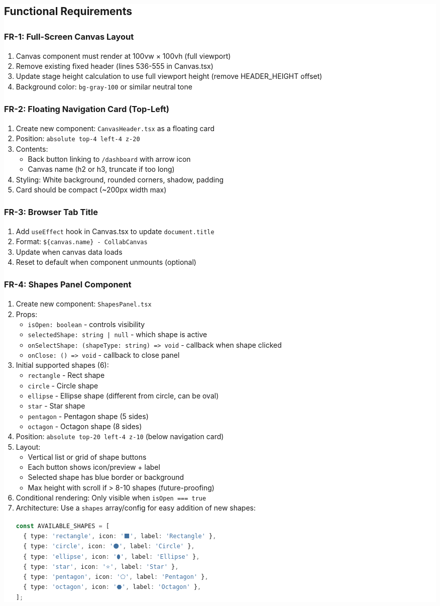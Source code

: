 ## Functional Requirements

### FR-1: Full-Screen Canvas Layout
1. Canvas component must render at 100vw × 100vh (full viewport)
2. Remove existing fixed header (lines 536-555 in Canvas.tsx)
3. Update stage height calculation to use full viewport height (remove HEADER_HEIGHT offset)
4. Background color: `bg-gray-100` or similar neutral tone

### FR-2: Floating Navigation Card (Top-Left)
1. Create new component: `CanvasHeader.tsx` as a floating card
2. Position: `absolute top-4 left-4 z-20`
3. Contents:
   - Back button linking to `/dashboard` with arrow icon
   - Canvas name (h2 or h3, truncate if too long)
4. Styling: White background, rounded corners, shadow, padding
5. Card should be compact (~200px width max)

### FR-3: Browser Tab Title
1. Add `useEffect` hook in Canvas.tsx to update `document.title`
2. Format: `${canvas.name} - CollabCanvas`
3. Update when canvas data loads
4. Reset to default when component unmounts (optional)

### FR-4: Shapes Panel Component
1. Create new component: `ShapesPanel.tsx`
2. Props:
   - `isOpen: boolean` - controls visibility
   - `selectedShape: string | null` - which shape is active
   - `onSelectShape: (shapeType: string) => void` - callback when shape clicked
   - `onClose: () => void` - callback to close panel
3. Initial supported shapes (6):
   - `rectangle` - Rect shape
   - `circle` - Circle shape
   - `ellipse` - Ellipse shape (different from circle, can be oval)
   - `star` - Star shape
   - `pentagon` - Pentagon shape (5 sides)
   - `octagon` - Octagon shape (8 sides)
4. Position: `absolute top-20 left-4 z-10` (below navigation card)
5. Layout:
   - Vertical list or grid of shape buttons
   - Each button shows icon/preview + label
   - Selected shape has blue border or background
   - Max height with scroll if > 8-10 shapes (future-proofing)
6. Conditional rendering: Only visible when `isOpen === true`
7. Architecture: Use a `shapes` array/config for easy addition of new shapes:
   ```typescript
   const AVAILABLE_SHAPES = [
     { type: 'rectangle', icon: '⬛', label: 'Rectangle' },
     { type: 'circle', icon: '⚫', label: 'Circle' },
     { type: 'ellipse', icon: '⬮', label: 'Ellipse' },
     { type: 'star', icon: '⭐', label: 'Star' },
     { type: 'pentagon', icon: '⬠', label: 'Pentagon' },
     { type: 'octagon', icon: '⬣', label: 'Octagon' },
   ];
   ```
